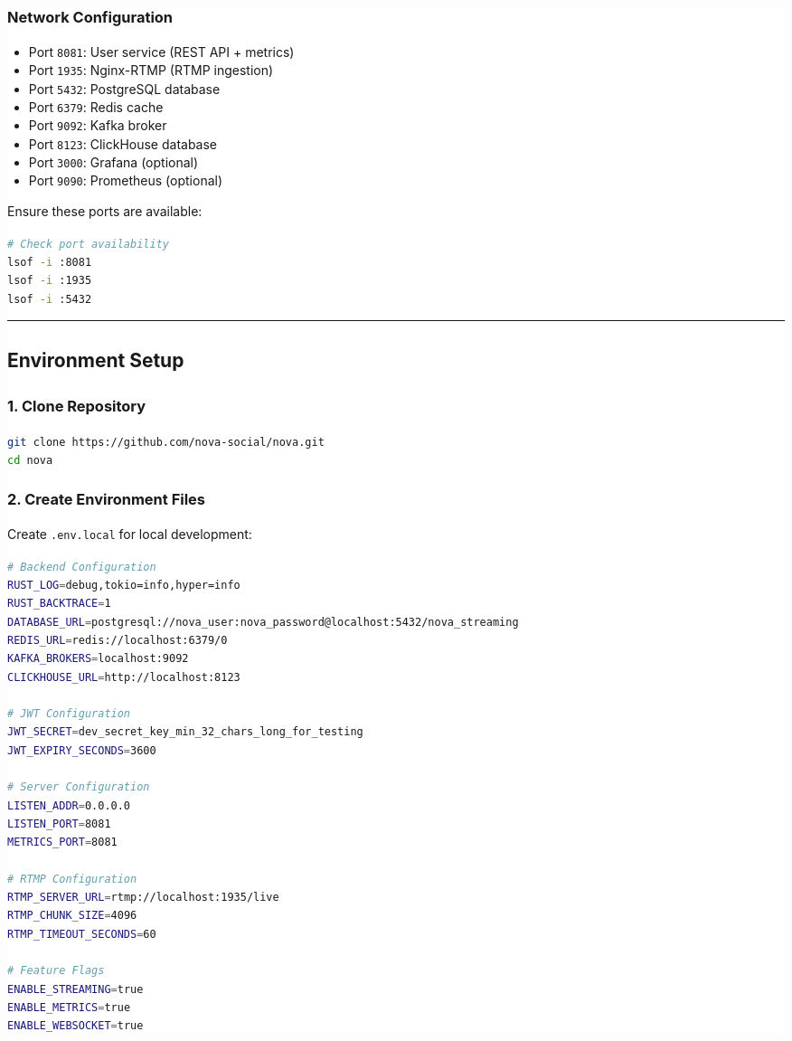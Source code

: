 ### Network Configuration

- Port `8081`: User service (REST API + metrics)
- Port `1935`: Nginx-RTMP (RTMP ingestion)
- Port `5432`: PostgreSQL database
- Port `6379`: Redis cache
- Port `9092`: Kafka broker
- Port `8123`: ClickHouse database
- Port `3000`: Grafana (optional)
- Port `9090`: Prometheus (optional)

Ensure these ports are available:

```bash
# Check port availability
lsof -i :8081
lsof -i :1935
lsof -i :5432
```

---

## Environment Setup

### 1. Clone Repository

```bash
git clone https://github.com/nova-social/nova.git
cd nova
```

### 2. Create Environment Files

Create `.env.local` for local development:

```bash
# Backend Configuration
RUST_LOG=debug,tokio=info,hyper=info
RUST_BACKTRACE=1
DATABASE_URL=postgresql://nova_user:nova_password@localhost:5432/nova_streaming
REDIS_URL=redis://localhost:6379/0
KAFKA_BROKERS=localhost:9092
CLICKHOUSE_URL=http://localhost:8123

# JWT Configuration
JWT_SECRET=dev_secret_key_min_32_chars_long_for_testing
JWT_EXPIRY_SECONDS=3600

# Server Configuration
LISTEN_ADDR=0.0.0.0
LISTEN_PORT=8081
METRICS_PORT=8081

# RTMP Configuration
RTMP_SERVER_URL=rtmp://localhost:1935/live
RTMP_CHUNK_SIZE=4096
RTMP_TIMEOUT_SECONDS=60

# Feature Flags
ENABLE_STREAMING=true
ENABLE_METRICS=true
ENABLE_WEBSOCKET=true
```
